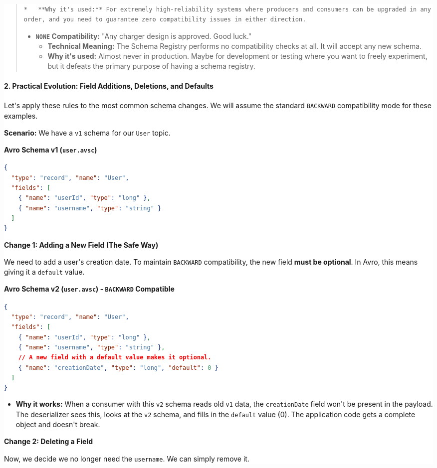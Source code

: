 >     *   **Why it's used:** For extremely high-reliability systems where producers and consumers can be upgraded in any order, and you need to guarantee zero compatibility issues in either direction.
>
> *   **`NONE` Compatibility:** "Any charger design is approved. Good luck."
>     *   **Technical Meaning:** The Schema Registry performs no compatibility checks at all. It will accept any new schema.
>     *   **Why it's used:** Almost never in production. Maybe for development or testing where you want to freely experiment, but it defeats the primary purpose of having a schema registry.

#### **2. Practical Evolution: Field Additions, Deletions, and Defaults**

Let's apply these rules to the most common schema changes. We will assume the standard `BACKWARD` compatibility mode for these examples.

**Scenario:** We have a `v1` schema for our `User` topic.

**Avro Schema v1 (`user.avsc`)**

```json
{
  "type": "record", "name": "User",
  "fields": [
    { "name": "userId", "type": "long" },
    { "name": "username", "type": "string" }
  ]
}
```

**Change 1: Adding a New Field (The Safe Way)**

We need to add a user's creation date. To maintain `BACKWARD` compatibility, the new field **must be optional**. In Avro, this means giving it a `default` value.

**Avro Schema v2 (`user.avsc`) - `BACKWARD` Compatible**

```json
{
  "type": "record", "name": "User",
  "fields": [
    { "name": "userId", "type": "long" },
    { "name": "username", "type": "string" },
    // A new field with a default value makes it optional.
    { "name": "creationDate", "type": "long", "default": 0 } 
  ]
}
```

* **Why it works:** When a consumer with this `v2` schema reads old `v1` data, the `creationDate` field won't be present in the payload. The deserializer sees this, looks at the `v2` schema, and fills in the `default` value (0). The application code gets a complete object and doesn't break.

**Change 2: Deleting a Field**

Now, we decide we no longer need the `username`. We can simply remove it.
